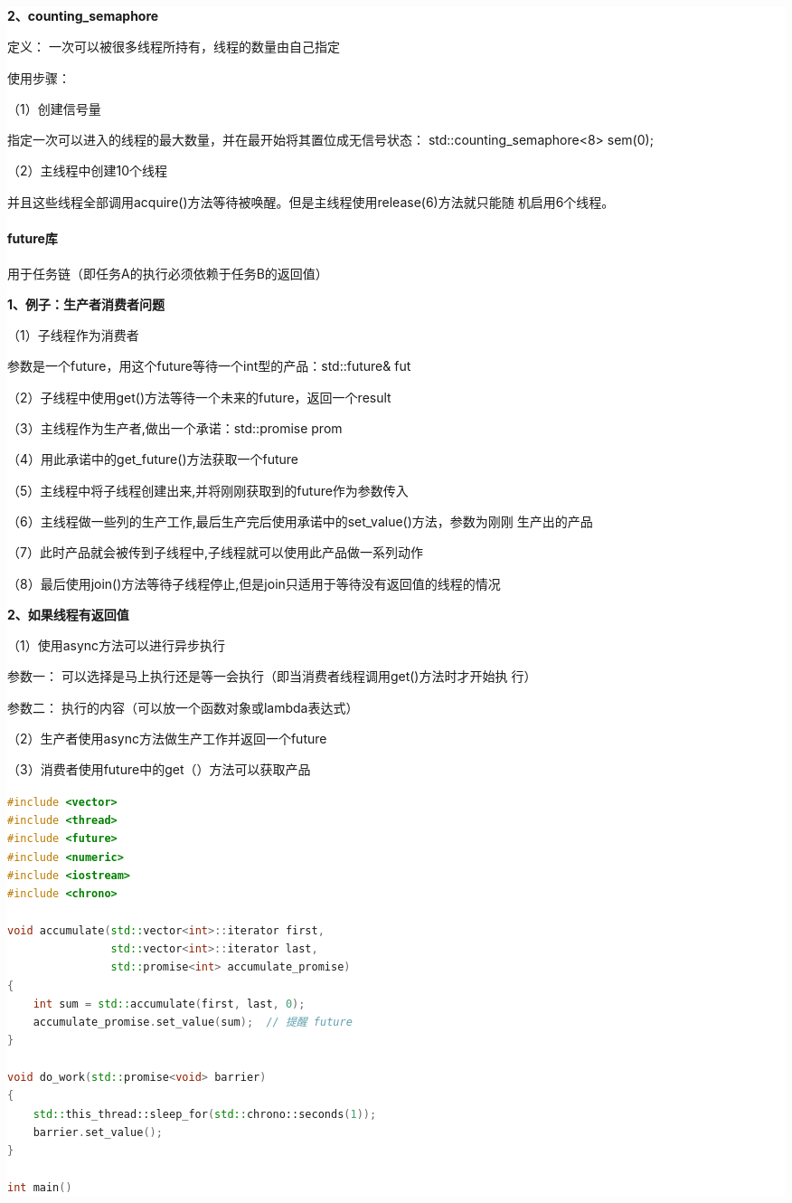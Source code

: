 **2、counting_semaphore** 

定义： ⼀次可以被很多线程所持有，线程的数量由⾃⼰指定 

使⽤步骤： 

（1）创建信号量 

指定⼀次可以进⼊的线程的最⼤数量，并在最开始将其置位成⽆信号状态： std::counting_semaphore<8> sem(0);  

（2）主线程中创建10个线程 

并且这些线程全部调⽤acquire()⽅法等待被唤醒。但是主线程使⽤release(6)⽅法就只能随 机启⽤6个线程。

#### future库

⽤于任务链（即任务A的执⾏必须依赖于任务B的返回值） 

**1、例⼦：⽣产者消费者问题** 

（1）⼦线程作为消费者 

参数是⼀个future，⽤这个future等待⼀个int型的产品：std::future& fut  

（2）⼦线程中使⽤get()⽅法等待⼀个未来的future，返回⼀个result  

（3）主线程作为⽣产者,做出⼀个承诺：std::promise prom  

（4）⽤此承诺中的get_future()⽅法获取⼀个future  

（5）主线程中将⼦线程创建出来,并将刚刚获取到的future作为参数传⼊  

（6）主线程做⼀些列的⽣产⼯作,最后⽣产完后使⽤承诺中的set_value()⽅法，参数为刚刚 ⽣产出的产品  

（7）此时产品就会被传到⼦线程中,⼦线程就可以使⽤此产品做⼀系列动作  

（8）最后使⽤join()⽅法等待⼦线程停⽌,但是join只适⽤于等待没有返回值的线程的情况  

**2、如果线程有返回值** 

（1）使⽤async⽅法可以进⾏异步执⾏  

参数⼀： 可以选择是马上执⾏还是等⼀会执⾏（即当消费者线程调⽤get()⽅法时才开始执 ⾏）  

参数⼆： 执⾏的内容（可以放⼀个函数对象或lambda表达式）  

（2）⽣产者使⽤async⽅法做⽣产⼯作并返回⼀个future  

（3）消费者使⽤future中的get（）⽅法可以获取产品



```c++
#include <vector>
#include <thread>
#include <future>
#include <numeric>
#include <iostream>
#include <chrono>
 
void accumulate(std::vector<int>::iterator first,
                std::vector<int>::iterator last,
                std::promise<int> accumulate_promise)
{
    int sum = std::accumulate(first, last, 0);
    accumulate_promise.set_value(sum);  // 提醒 future
}
 
void do_work(std::promise<void> barrier)
{
    std::this_thread::sleep_for(std::chrono::seconds(1));
    barrier.set_value();
}
 
int main()
```